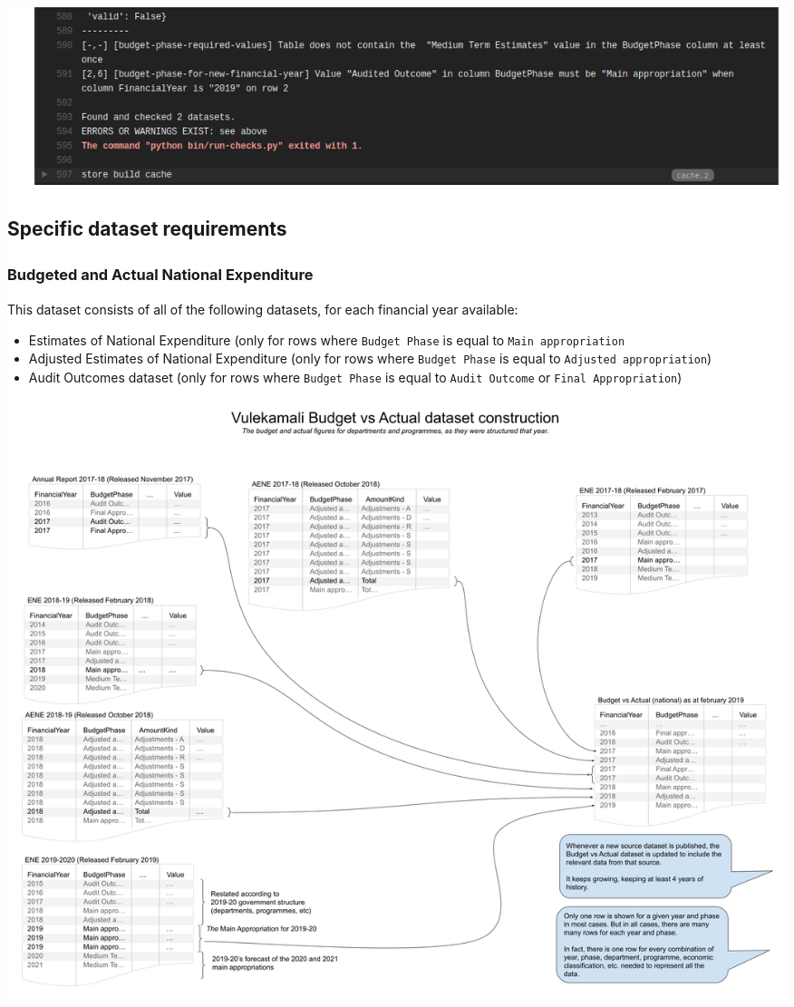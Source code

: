 ![Dataset error messages](../../../.gitbook/assets/errors.png)

## Specific dataset requirements

### Budgeted and Actual National Expenditure

This dataset consists of all of the following datasets, for each financial year available:

* Estimates of National Expenditure (only for rows where `Budget Phase` is equal to `Main appropriation`
* Adjusted Estimates of National Expenditure (only for rows where `Budget Phase` is equal to `Adjusted appropriation`)
* Audit Outcomes dataset (only for rows where `Budget Phase` is equal to `Audit Outcome` or `Final Appropriation`)

![Which rows are included from each source dataset for each year](<../../../.gitbook/assets/Budget vs Actual dataset construction (2).png>)
